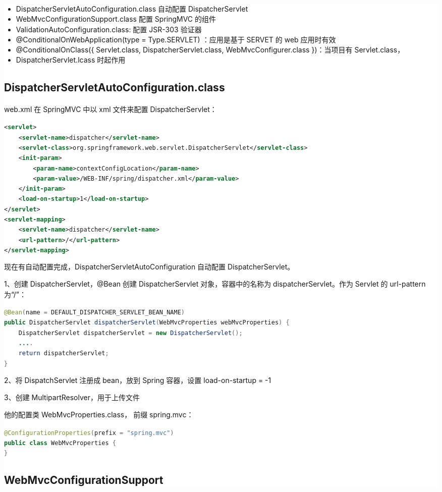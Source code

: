 
+ DispatcherServletAutoConfiguration.class 自动配置 DispatcherServlet
+ WebMvcConfigurationSupport.class 配置 SpringMVC 的组件
+ ValidationAutoConfiguration.class: 配置 JSR-303 验证器
+ @ConditionalOnWebApplication(type = Type.SERVLET) ：应用是基于 SERVET 的 web 应用时有效
+ @ConditionalOnClass({ Servlet.class, DispatcherServlet.class, WebMvcConfigurer.class })：当项目有 Servlet.class，
+ DispatcherServlet.lcass 时起作用

## DispatcherServletAutoConfiguration.class

web.xml 在 SpringMVC 中以 xml 文件来配置 DispatcherServlet：

```xml
<servlet>
    <servlet-name>dispatcher</servlet-name>
    <servlet-class>org.springframework.web.servlet.DispatcherServlet</servlet-class>
    <init-param>
        <param-name>contextConfigLocation</param-name>
        <param-value>/WEB-INF/spring/dispatcher.xml</param-value>
    </init-param>
    <load-on-startup>1</load-on-startup>
</servlet>
<servlet-mapping>
    <servlet-name>dispatcher</servlet-name>
    <url-pattern>/</url-pattern>
</servlet-mapping>
```

现在有自动配置完成，DispatcherServletAutoConfiguration 自动配置 DispatcherServlet。

1、创建 DispatcherServlet，@Bean 创建 DispatcherServlet 对象，容器中的名称为 dispatcherServlet。作为 Servlet 的 url-pattern 为“/”：

```java
@Bean(name = DEFAULT_DISPATCHER_SERVLET_BEAN_NAME)
public DispatcherServlet dispatcherServlet(WebMvcProperties webMvcProperties) {
    DispatcherServlet dispatcherServlet = new DispatcherServlet();
    ....
    return dispatcherServlet;
}
```

2、将 DispatchServlet 注册成 bean，放到 Spring 容器，设置 load-on-startup = -1 

3、创建 MultipartResolver，用于上传文件

他的配置类 WebMvcProperties.class， 前缀 spring.mvc：

```java
@ConfigurationProperties(prefix = "spring.mvc")
public class WebMvcProperties {
}
```

## WebMvcConfigurationSupport
